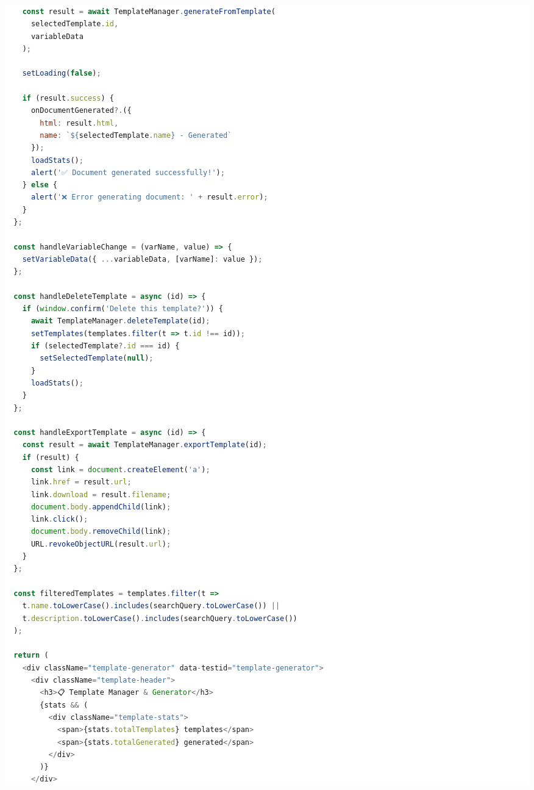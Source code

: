 ```javascript
    const result = await TemplateManager.generateFromTemplate(
      selectedTemplate.id,
      variableData
    );

    setLoading(false);

    if (result.success) {
      onDocumentGenerated?.({
        html: result.html,
        name: `${selectedTemplate.name} - Generated`
      });
      loadStats();
      alert('✅ Document generated successfully!');
    } else {
      alert('❌ Error generating document: ' + result.error);
    }
  };

  const handleVariableChange = (varName, value) => {
    setVariableData({ ...variableData, [varName]: value });
  };

  const handleDeleteTemplate = async (id) => {
    if (window.confirm('Delete this template?')) {
      await TemplateManager.deleteTemplate(id);
      setTemplates(templates.filter(t => t.id !== id));
      if (selectedTemplate?.id === id) {
        setSelectedTemplate(null);
      }
      loadStats();
    }
  };

  const handleExportTemplate = async (id) => {
    const result = await TemplateManager.exportTemplate(id);
    if (result) {
      const link = document.createElement('a');
      link.href = result.url;
      link.download = result.filename;
      document.body.appendChild(link);
      link.click();
      document.body.removeChild(link);
      URL.revokeObjectURL(result.url);
    }
  };

  const filteredTemplates = templates.filter(t =>
    t.name.toLowerCase().includes(searchQuery.toLowerCase()) ||
    t.description.toLowerCase().includes(searchQuery.toLowerCase())
  );

  return (
    <div className="template-generator" data-testid="template-generator">
      <div className="template-header">
        <h3>📋 Template Manager & Generator</h3>
        {stats && (
          <div className="template-stats">
            <span>{stats.totalTemplates} templates</span>
            <span>{stats.totalGenerated} generated</span>
          </div>
        )}
      </div>
```